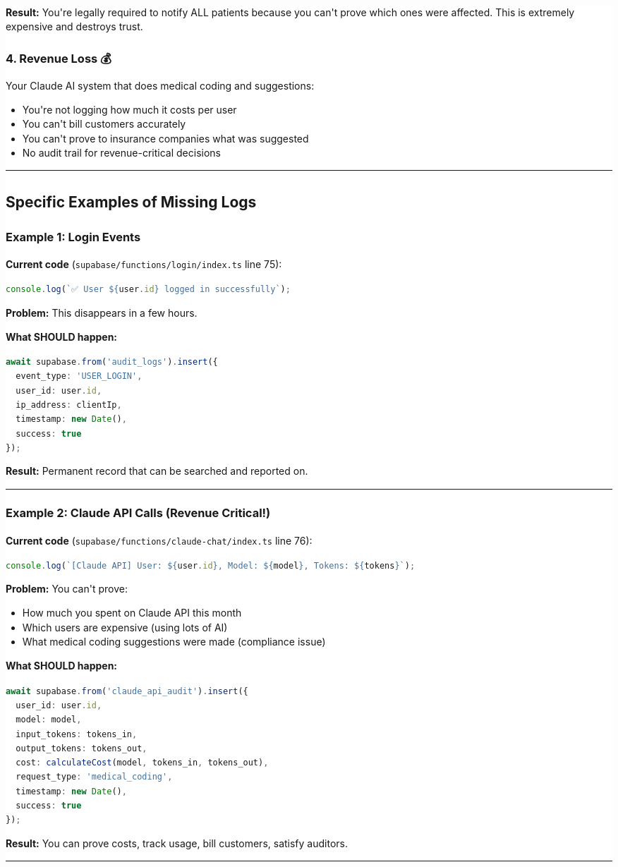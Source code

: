 **Result:** You're legally required to notify ALL patients because you can't prove which ones were affected. This is extremely expensive and destroys trust.

### 4. **Revenue Loss** 💰
Your Claude AI system that does medical coding and suggestions:
- You're not logging how much it costs per user
- You can't bill customers accurately
- You can't prove to insurance companies what was suggested
- No audit trail for revenue-critical decisions

---

## Specific Examples of Missing Logs

### Example 1: Login Events
**Current code** (`supabase/functions/login/index.ts` line 75):
```typescript
console.log(`✅ User ${user.id} logged in successfully`);
```
**Problem:** This disappears in a few hours.

**What SHOULD happen:**
```typescript
await supabase.from('audit_logs').insert({
  event_type: 'USER_LOGIN',
  user_id: user.id,
  ip_address: clientIp,
  timestamp: new Date(),
  success: true
});
```
**Result:** Permanent record that can be searched and reported on.

---

### Example 2: Claude API Calls (Revenue Critical!)
**Current code** (`supabase/functions/claude-chat/index.ts` line 76):
```typescript
console.log(`[Claude API] User: ${user.id}, Model: ${model}, Tokens: ${tokens}`);
```
**Problem:** You can't prove:
- How much you spent on Claude API this month
- Which users are expensive (using lots of AI)
- What medical coding suggestions were made (compliance issue)

**What SHOULD happen:**
```typescript
await supabase.from('claude_api_audit').insert({
  user_id: user.id,
  model: model,
  input_tokens: tokens_in,
  output_tokens: tokens_out,
  cost: calculateCost(model, tokens_in, tokens_out),
  request_type: 'medical_coding',
  timestamp: new Date(),
  success: true
});
```
**Result:** You can prove costs, track usage, bill customers, satisfy auditors.

---